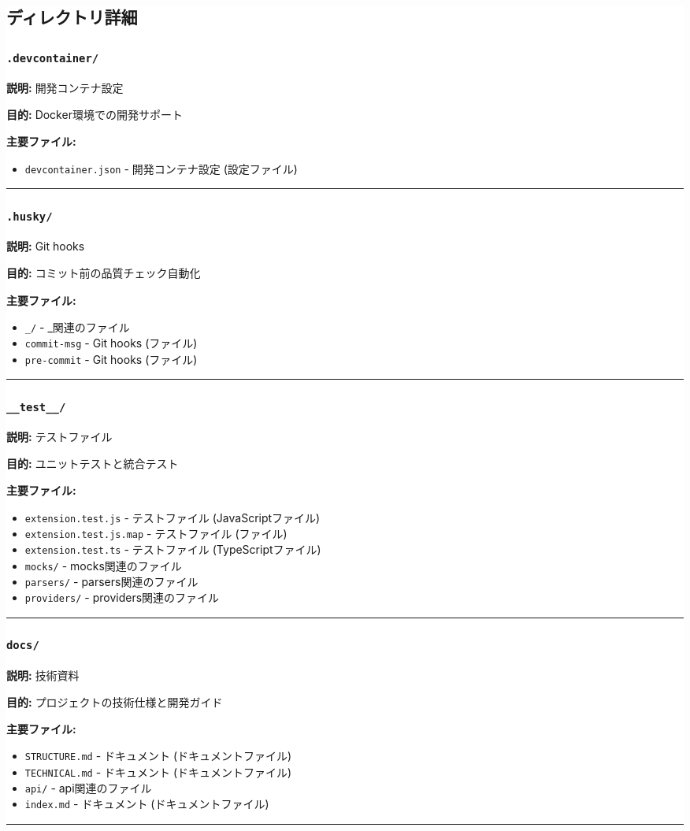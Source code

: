 
## ディレクトリ詳細

### `.devcontainer/`

**説明:** 開発コンテナ設定

**目的:** Docker環境での開発サポート

**主要ファイル:**

- `devcontainer.json` - 開発コンテナ設定 (設定ファイル)

---

### `.husky/`

**説明:** Git hooks

**目的:** コミット前の品質チェック自動化

**主要ファイル:**

- `_/` - _関連のファイル
- `commit-msg` - Git hooks (ファイル)
- `pre-commit` - Git hooks (ファイル)

---

### `__test__/`

**説明:** テストファイル

**目的:** ユニットテストと統合テスト

**主要ファイル:**

- `extension.test.js` - テストファイル (JavaScriptファイル)
- `extension.test.js.map` - テストファイル (ファイル)
- `extension.test.ts` - テストファイル (TypeScriptファイル)
- `mocks/` - mocks関連のファイル
- `parsers/` - parsers関連のファイル
- `providers/` - providers関連のファイル

---

### `docs/`

**説明:** 技術資料

**目的:** プロジェクトの技術仕様と開発ガイド

**主要ファイル:**

- `STRUCTURE.md` - ドキュメント (ドキュメントファイル)
- `TECHNICAL.md` - ドキュメント (ドキュメントファイル)
- `api/` - api関連のファイル
- `index.md` - ドキュメント (ドキュメントファイル)

---